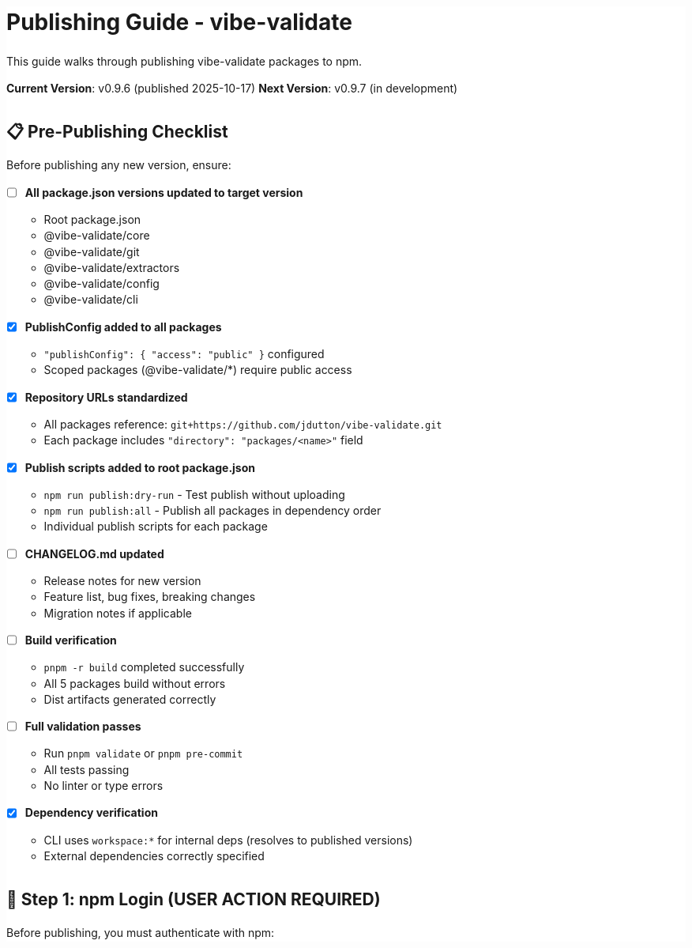 # Publishing Guide - vibe-validate

This guide walks through publishing vibe-validate packages to npm.

**Current Version**: v0.9.6 (published 2025-10-17)
**Next Version**: v0.9.7 (in development)

## 📋 Pre-Publishing Checklist

Before publishing any new version, ensure:

- [ ] **All package.json versions updated to target version**
  - Root package.json
  - @vibe-validate/core
  - @vibe-validate/git
  - @vibe-validate/extractors
  - @vibe-validate/config
  - @vibe-validate/cli

- [x] **PublishConfig added to all packages**
  - `"publishConfig": { "access": "public" }` configured
  - Scoped packages (@vibe-validate/*) require public access

- [x] **Repository URLs standardized**
  - All packages reference: `git+https://github.com/jdutton/vibe-validate.git`
  - Each package includes `"directory": "packages/<name>"` field

- [x] **Publish scripts added to root package.json**
  - `npm run publish:dry-run` - Test publish without uploading
  - `npm run publish:all` - Publish all packages in dependency order
  - Individual publish scripts for each package

- [ ] **CHANGELOG.md updated**
  - Release notes for new version
  - Feature list, bug fixes, breaking changes
  - Migration notes if applicable

- [ ] **Build verification**
  - `pnpm -r build` completed successfully
  - All 5 packages build without errors
  - Dist artifacts generated correctly

- [ ] **Full validation passes**
  - Run `pnpm validate` or `pnpm pre-commit`
  - All tests passing
  - No linter or type errors

- [x] **Dependency verification**
  - CLI uses `workspace:*` for internal deps (resolves to published versions)
  - External dependencies correctly specified

## 🔐 Step 1: npm Login (USER ACTION REQUIRED)

Before publishing, you must authenticate with npm:
